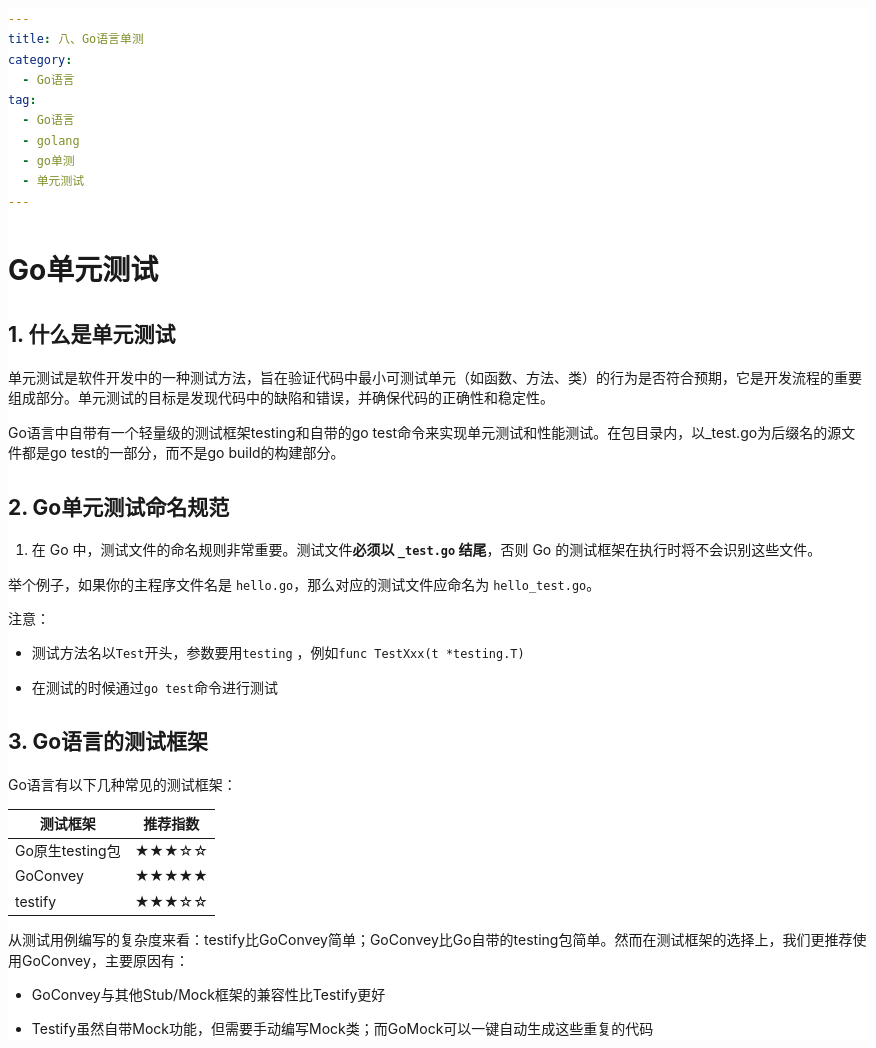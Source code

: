 ```yaml
---
title: 八、Go语言单测
category:
  - Go语言
tag:
  - Go语言
  - golang
  - go单测
  - 单元测试
---
```


# **Go单元测试**


## **1. 什么是单元测试**

单元测试是软件开发中的一种测试方法，旨在验证代码中最小可测试单元（如函数、方法、类）的行为是否符合预期，它是开发流程的重要组成部分。单元测试的目标是发现代码中的缺陷和错误，并确保代码的正确性和稳定性。

Go语言中自带有一个轻量级的测试框架testing和自带的go test命令来实现单元测试和性能测试。在包目录内，以\_test.go为后缀名的源文件都是go test的一部分，而不是go build的构建部分。

## **2. Go单元测试命名规范**

1. 在 Go 中，测试文件的命名规则非常重要。测试文件**必须以 `_test.go` 结尾**，否则 Go 的测试框架在执行时将不会识别这些文件。

举个例子，如果你的主程序文件名是 `hello.go`，那么对应的测试文件应命名为 `hello_test.go`。

注意：

* 测试方法名以`Test`开头，参数要用`testing` ，例如`func TestXxx(t *testing.T)`

* 在测试的时候通过`go test`命令进行测试

## **3. Go语言的测试框架**

Go语言有以下几种常见的测试框架：

| 测试框架         | 推荐指数  |
| ------------ | ----- |
| Go原生testing包 | ★★★☆☆ |
| GoConvey     | ★★★★★ |
| testify      | ★★★☆☆ |

从测试用例编写的复杂度来看：testify比GoConvey简单；GoConvey比Go自带的testing包简单。然而在测试框架的选择上，我们更推荐使用GoConvey，主要原因有：

* GoConvey与其他Stub/Mock框架的兼容性比Testify更好

* Testify虽然自带Mock功能，但需要手动编写Mock类；而GoMock可以一键自动生成这些重复的代码
